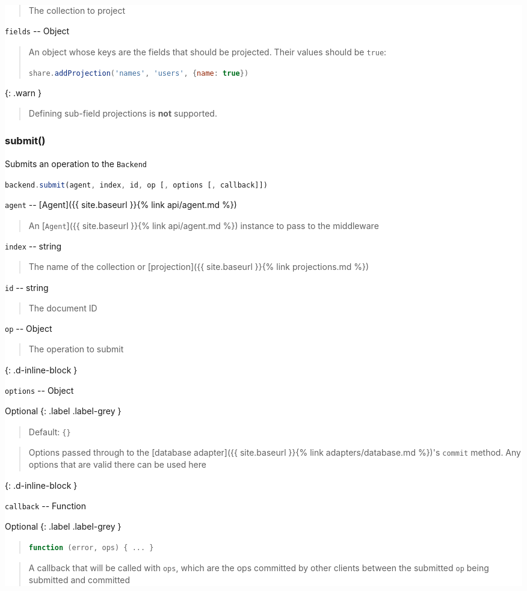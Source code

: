 > The collection to project

`fields` -- Object

> An object whose keys are the fields that should be projected. Their values should be `true`:
> ```js
> share.addProjection('names', 'users', {name: true})
> ```

{: .warn }
> Defining sub-field projections is **not** supported.

### submit()

Submits an operation to the `Backend`

```js
backend.submit(agent, index, id, op [, options [, callback]])
```

`agent` -- [Agent]({{ site.baseurl }}{% link api/agent.md %})

> An [`Agent`]({{ site.baseurl }}{% link api/agent.md %}) instance to pass to the middleware

`index` -- string

> The name of the collection or [projection]({{ site.baseurl }}{% link projections.md %})

`id` -- string

> The document ID

`op` -- Object

> The operation to submit

{: .d-inline-block }

`options` -- Object

Optional
{: .label .label-grey }

> Default: `{}`

> Options passed through to the [database adapter]({{ site.baseurl }}{% link adapters/database.md %})'s `commit` method. Any options that are valid there can be used here

{: .d-inline-block }

`callback` -- Function

Optional
{: .label .label-grey }

> ```js
> function (error, ops) { ... }
> ```

> A callback that will be called with `ops`, which are the ops committed by other clients between the submitted `op` being submitted and committed
